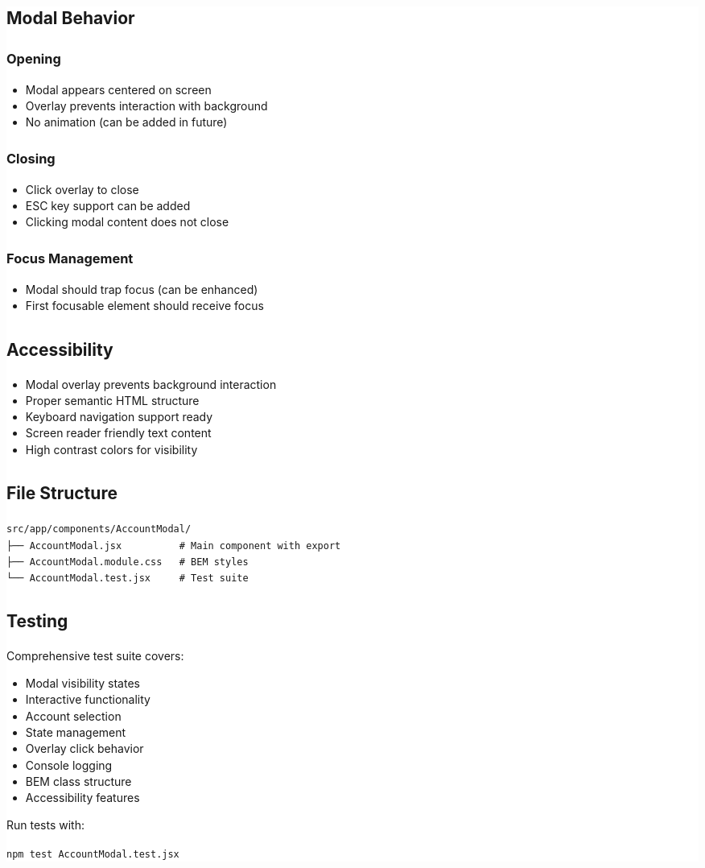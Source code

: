 ## Modal Behavior

### Opening
- Modal appears centered on screen
- Overlay prevents interaction with background
- No animation (can be added in future)

### Closing
- Click overlay to close
- ESC key support can be added
- Clicking modal content does not close

### Focus Management
- Modal should trap focus (can be enhanced)
- First focusable element should receive focus

## Accessibility

- Modal overlay prevents background interaction
- Proper semantic HTML structure
- Keyboard navigation support ready
- Screen reader friendly text content
- High contrast colors for visibility

## File Structure

```
src/app/components/AccountModal/
├── AccountModal.jsx          # Main component with export
├── AccountModal.module.css   # BEM styles
└── AccountModal.test.jsx     # Test suite
```

## Testing

Comprehensive test suite covers:
- Modal visibility states
- Interactive functionality
- Account selection
- State management
- Overlay click behavior
- Console logging
- BEM class structure
- Accessibility features

Run tests with:
```bash
npm test AccountModal.test.jsx
```
